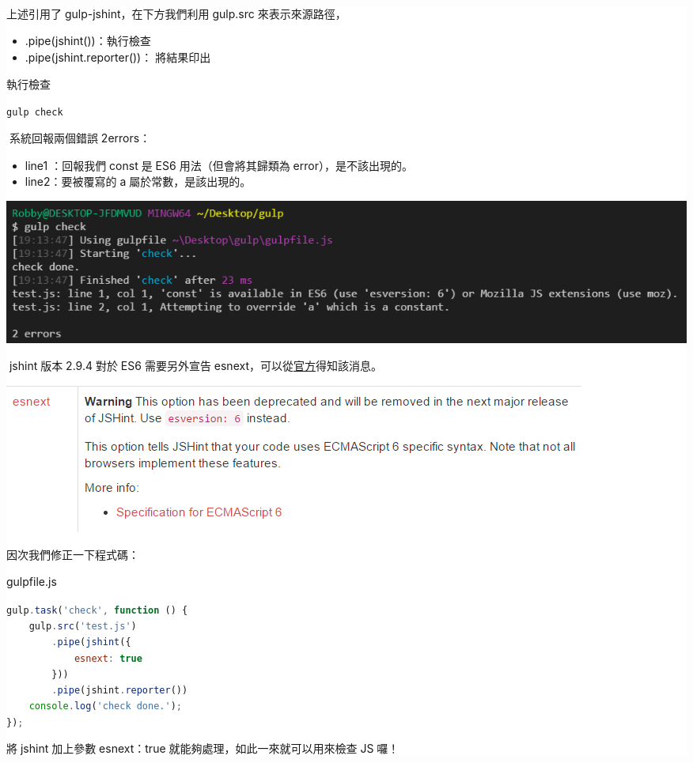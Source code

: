 上述引用了 gulp-jshint，在下方我們利用 gulp.src 來表示來源路徑，

*   .pipe(jshint())：執行檢查
*   .pipe(jshint.reporter())： 將結果印出

執行檢查 

```javascript
gulp check
```

 系統回報兩個錯誤 2errors：

*   line1 ：回報我們 const 是 ES6 用法（但會將其歸類為 error），是不該出現的。
*   line2：要被覆寫的 a 屬於常數，是該出現的。

[![1493550847_5034.png](https://raw.githubusercontent.com/explooosion/blogs/refs/heads/main/docs/images/2017-04-30_Gulp%20-%20%E5%85%A5%E9%96%80%E6%95%99%E5%AD%B8/1493550847_5034.png)](https://dotblogsfile.blob.core.windows.net/user/incredible/86d32af2-8813-47c6-9df8-4aca2fda8438/1493550847_5034.png)

 jshint 版本 2.9.4 對於 ES6 需要另外宣告 esnext，可以從[官方](http://jshint.com/docs/options/)得知該消息。

[![1493550932_13275.png](https://raw.githubusercontent.com/explooosion/blogs/refs/heads/main/docs/images/2017-04-30_Gulp%20-%20%E5%85%A5%E9%96%80%E6%95%99%E5%AD%B8/1493550932_13275.png)](https://dotblogsfile.blob.core.windows.net/user/incredible/86d32af2-8813-47c6-9df8-4aca2fda8438/1493550932_13275.png)

因次我們修正一下程式碼：

gulpfile.js

```javascript
gulp.task('check', function () {
    gulp.src('test.js')
        .pipe(jshint({
            esnext: true
        }))
        .pipe(jshint.reporter())
    console.log('check done.');
});
```

將 jshint 加上參數 esnext：true 就能夠處理，如此一來就可以用來檢查 JS 囉！
